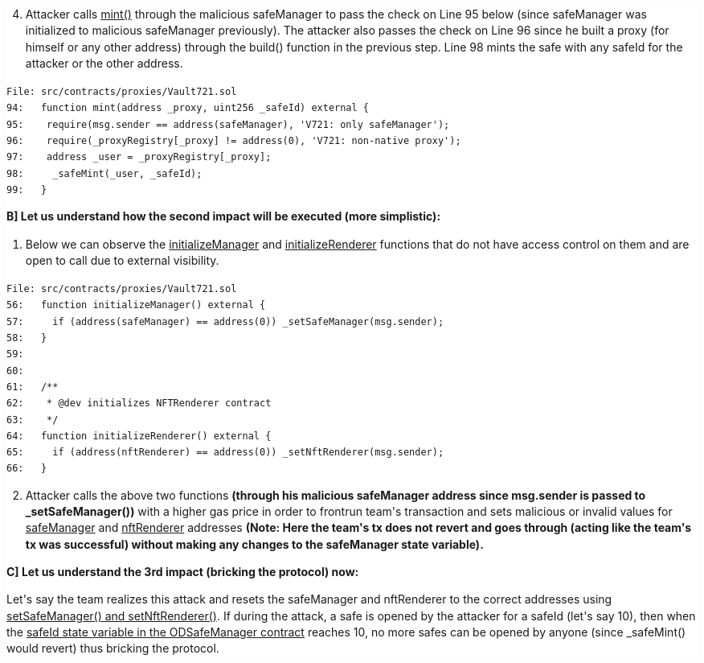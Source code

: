 4. Attacker calls [mint()](https://github.com/open-dollar/od-contracts/blob/f4f0246bb26277249c1d5afe6201d4d9096e52e6/src/contracts/proxies/Vault721.sol#L94) through the malicious safeManager to pass the check on Line 95 below (since safeManager was initialized to malicious safeManager previously). The attacker also passes the check on Line 96 since he built a proxy (for himself or any other address) through the build() function in the previous step. Line 98 mints the safe with any safeId for the attacker or the other address.
```solidity
File: src/contracts/proxies/Vault721.sol
94:   function mint(address _proxy, uint256 _safeId) external {
95:    require(msg.sender == address(safeManager), 'V721: only safeManager');
96:    require(_proxyRegistry[_proxy] != address(0), 'V721: non-native proxy');
97:    address _user = _proxyRegistry[_proxy];
98:     _safeMint(_user, _safeId);
99:   }
```

**B] Let us understand how the second impact will be executed (more simplistic):**

1. Below we can observe the [initializeManager](https://github.com/open-dollar/od-contracts/blob/f4f0246bb26277249c1d5afe6201d4d9096e52e6/src/contracts/proxies/Vault721.sol#L56) and [initializeRenderer](https://github.com/open-dollar/od-contracts/blob/f4f0246bb26277249c1d5afe6201d4d9096e52e6/src/contracts/proxies/Vault721.sol#L63C3-L63C19) functions that do not have access control on them and are open to call due to external visibility.
```solidity
File: src/contracts/proxies/Vault721.sol
56:   function initializeManager() external {
57:     if (address(safeManager) == address(0)) _setSafeManager(msg.sender);
58:   }
59:
60:
61:   /**
62:    * @dev initializes NFTRenderer contract
63:    */
64:   function initializeRenderer() external {
65:     if (address(nftRenderer) == address(0)) _setNftRenderer(msg.sender);
66:   }
```

2. Attacker calls the above two functions **(through his malicious safeManager address since msg.sender is passed to _setSafeManager())** with a higher gas price in order to frontrun team's transaction and sets malicious or invalid values for [safeManager](https://github.com/open-dollar/od-contracts/blob/f4f0246bb26277249c1d5afe6201d4d9096e52e6/src/contracts/proxies/Vault721.sol#L19) and [nftRenderer](https://github.com/open-dollar/od-contracts/blob/f4f0246bb26277249c1d5afe6201d4d9096e52e6/src/contracts/proxies/Vault721.sol#L20) addresses **(Note: Here the team's tx does not revert and goes through (acting like the team's tx was successful) without making any changes to the safeManager state variable).**

**C] Let us understand the 3rd impact (bricking the protocol) now:**

Let's say the team realizes this attack and resets the safeManager and nftRenderer to the correct addresses using [setSafeManager() and setNftRenderer()](https://github.com/open-dollar/od-contracts/blob/f4f0246bb26277249c1d5afe6201d4d9096e52e6/src/contracts/proxies/Vault721.sol#L126C1-L135C4). If during the attack, a safe is opened by the attacker for a safeId (let's say 10), then when the [safeId state variable in the ODSafeManager contract](https://github.com/open-dollar/od-contracts/blob/f4f0246bb26277249c1d5afe6201d4d9096e52e6/src/contracts/proxies/ODSafeManager.sol#L121) reaches 10, no more safes can be opened by anyone (since _safeMint() would revert) thus bricking the protocol.
